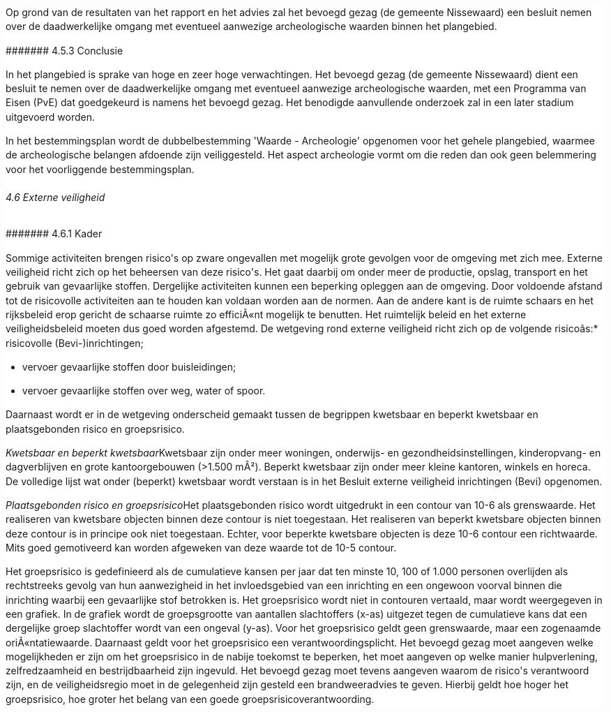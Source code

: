 Op grond van de resultaten van het rapport en het advies zal het bevoegd gezag (de gemeente Nissewaard) een besluit nemen over de daadwerkelijke omgang met eventueel aanwezige archeologische waarden binnen het plangebied.

####### 4\.5\.3 Conclusie

In het plangebied is sprake van hoge en zeer hoge verwachtingen. Het bevoegd gezag (de gemeente Nissewaard) dient een besluit te nemen over de daadwerkelijke omgang met eventueel aanwezige archeologische waarden, met een Programma van Eisen (PvE) dat goedgekeurd is namens het bevoegd gezag. Het benodigde aanvullende onderzoek zal in een later stadium uitgevoerd worden.

In het bestemmingsplan wordt de dubbelbestemming 'Waarde \- Archeologie' opgenomen voor het gehele plangebied, waarmee de archeologische belangen afdoende zijn veiliggesteld. Het aspect archeologie vormt om die reden dan ook geen belemmering voor het voorliggende bestemmingsplan.

###### 4\.6 Externe veiligheid

####### 4\.6\.1 Kader

Sommige activiteiten brengen risico's op zware ongevallen met mogelijk grote gevolgen voor de omgeving met zich mee. Externe veiligheid richt zich op het beheersen van deze risico's. Het gaat daarbij om onder meer de productie, opslag, transport en het gebruik van gevaarlijke stoffen. Dergelijke activiteiten kunnen een beperking opleggen aan de omgeving. Door voldoende afstand tot de risicovolle activiteiten aan te houden kan voldaan worden aan de normen. Aan de andere kant is de ruimte schaars en het rijksbeleid erop gericht de schaarse ruimte zo efficiÃ«nt mogelijk te benutten. Het ruimtelijk beleid en het externe veiligheidsbeleid moeten dus goed worden afgestemd. De wetgeving rond externe veiligheid richt zich op de volgende risicoâs:* risicovolle (Bevi\-)inrichtingen;

* vervoer gevaarlijke stoffen door buisleidingen;

* vervoer gevaarlijke stoffen over weg, water of spoor.

Daarnaast wordt er in de wetgeving onderscheid gemaakt tussen de begrippen kwetsbaar en beperkt kwetsbaar en plaatsgebonden risico en groepsrisico.

*Kwetsbaar en beperkt kwetsbaar*Kwetsbaar zijn onder meer woningen, onderwijs\- en gezondheidsinstellingen, kinderopvang\- en dagverblijven en grote kantoorgebouwen (\>1\.500 mÂ²). Beperkt kwetsbaar zijn onder meer kleine kantoren, winkels en horeca. De volledige lijst wat onder (beperkt) kwetsbaar wordt verstaan is in het Besluit externe veiligheid inrichtingen (Bevi) opgenomen.

*Plaatsgebonden risico en groepsrisico*Het plaatsgebonden risico wordt uitgedrukt in een contour van 10\-6 als grenswaarde. Het realiseren van kwetsbare objecten binnen deze contour is niet toegestaan. Het realiseren van beperkt kwetsbare objecten binnen deze contour is in principe ook niet toegestaan. Echter, voor beperkte kwetsbare objecten is deze 10\-6 contour een richtwaarde. Mits goed gemotiveerd kan worden afgeweken van deze waarde tot de 10\-5 contour.

Het groepsrisico is gedefinieerd als de cumulatieve kansen per jaar dat ten minste 10, 100 of 1\.000 personen overlijden als rechtstreeks gevolg van hun aanwezigheid in het invloedsgebied van een inrichting en een ongewoon voorval binnen die inrichting waarbij een gevaarlijke stof betrokken is. Het groepsrisico wordt niet in contouren vertaald, maar wordt weergegeven in een grafiek. In de grafiek wordt de groepsgrootte van aantallen slachtoffers (x\-as) uitgezet tegen de cumulatieve kans dat een dergelijke groep slachtoffer wordt van een ongeval (y\-as). Voor het groepsrisico geldt geen grenswaarde, maar een zogenaamde oriÃ«ntatiewaarde. Daarnaast geldt voor het groepsrisico een verantwoordingsplicht. Het bevoegd gezag moet aangeven welke mogelijkheden er zijn om het groepsrisico in de nabije toekomst te beperken, het moet aangeven op welke manier hulpverlening, zelfredzaamheid en bestrijdbaarheid zijn ingevuld. Het bevoegd gezag moet tevens aangeven waarom de risico's verantwoord zijn, en de veiligheidsregio moet in de gelegenheid zijn gesteld een brandweeradvies te geven. Hierbij geldt hoe hoger het groepsrisico, hoe groter het belang van een goede groepsrisicoverantwoording.
